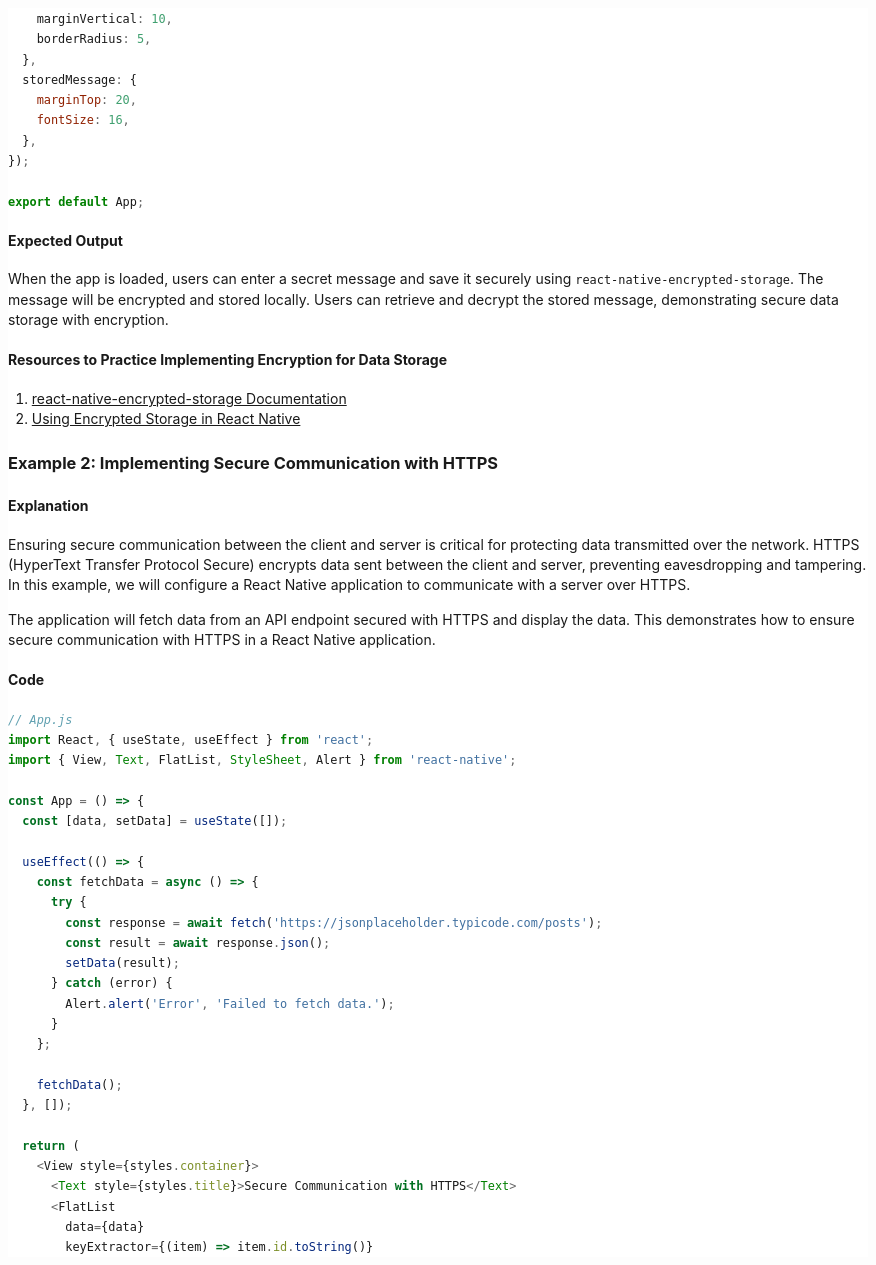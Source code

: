 ```javascript
    marginVertical: 10,
    borderRadius: 5,
  },
  storedMessage: {
    marginTop: 20,
    fontSize: 16,
  },
});

export default App;
```

#### Expected Output
When the app is loaded, users can enter a secret message and save it securely using `react-native-encrypted-storage`. The message will be encrypted and stored locally. Users can retrieve and decrypt the stored message, demonstrating secure data storage with encryption.

#### Resources to Practice Implementing Encryption for Data Storage
1. [react-native-encrypted-storage Documentation](https://github.com/emeraldsanto/react-native-encrypted-storage)
2. [Using Encrypted Storage in React Native](https://reactnativemaster.com/securely-storing-data-in-react-native/)

### Example 2: Implementing Secure Communication with HTTPS
#### Explanation
Ensuring secure communication between the client and server is critical for protecting data transmitted over the network. HTTPS (HyperText Transfer Protocol Secure) encrypts data sent between the client and server, preventing eavesdropping and tampering. In this example, we will configure a React Native application to communicate with a server over HTTPS.

The application will fetch data from an API endpoint secured with HTTPS and display the data. This demonstrates how to ensure secure communication with HTTPS in a React Native application.

#### Code
```javascript
// App.js
import React, { useState, useEffect } from 'react';
import { View, Text, FlatList, StyleSheet, Alert } from 'react-native';

const App = () => {
  const [data, setData] = useState([]);

  useEffect(() => {
    const fetchData = async () => {
      try {
        const response = await fetch('https://jsonplaceholder.typicode.com/posts');
        const result = await response.json();
        setData(result);
      } catch (error) {
        Alert.alert('Error', 'Failed to fetch data.');
      }
    };

    fetchData();
  }, []);

  return (
    <View style={styles.container}>
      <Text style={styles.title}>Secure Communication with HTTPS</Text>
      <FlatList
        data={data}
        keyExtractor={(item) => item.id.toString()}
```
